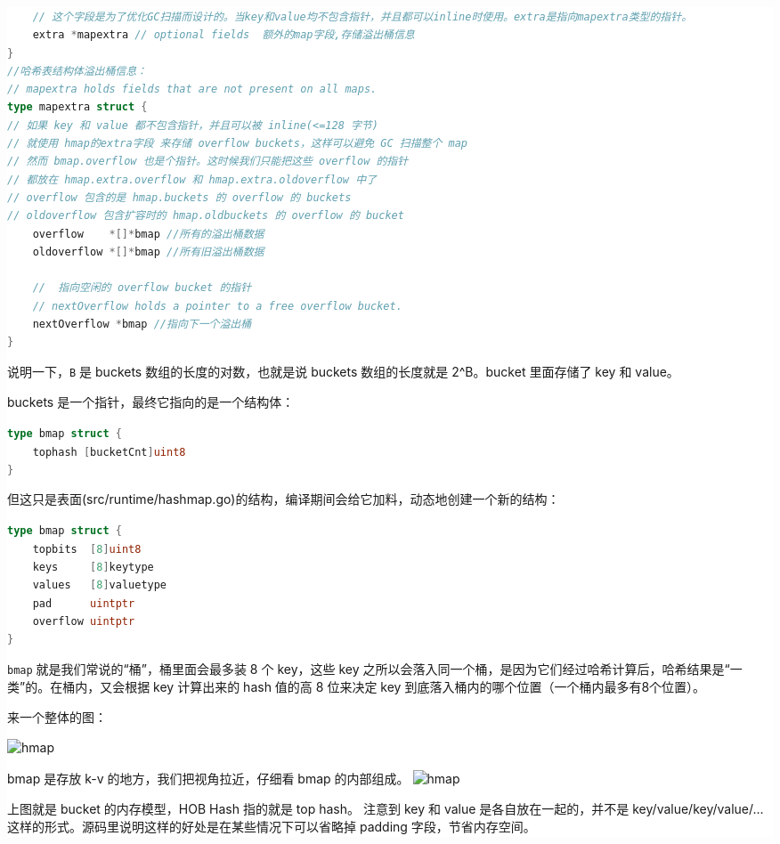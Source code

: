 ```go
	// 这个字段是为了优化GC扫描而设计的。当key和value均不包含指针，并且都可以inline时使用。extra是指向mapextra类型的指针。
	extra *mapextra // optional fields  额外的map字段,存储溢出桶信息
}
//哈希表结构体溢出桶信息：
// mapextra holds fields that are not present on all maps.
type mapextra struct {
// 如果 key 和 value 都不包含指针，并且可以被 inline(<=128 字节)
// 就使用 hmap的extra字段 来存储 overflow buckets，这样可以避免 GC 扫描整个 map
// 然而 bmap.overflow 也是个指针。这时候我们只能把这些 overflow 的指针
// 都放在 hmap.extra.overflow 和 hmap.extra.oldoverflow 中了
// overflow 包含的是 hmap.buckets 的 overflow 的 buckets
// oldoverflow 包含扩容时的 hmap.oldbuckets 的 overflow 的 bucket
	overflow    *[]*bmap //所有的溢出桶数据
	oldoverflow *[]*bmap //所有旧溢出桶数据

	//  指向空闲的 overflow bucket 的指针
	// nextOverflow holds a pointer to a free overflow bucket.
	nextOverflow *bmap //指向下一个溢出桶
}
```

说明一下，`B` 是 buckets 数组的长度的对数，也就是说 buckets 数组的长度就是 2^B。bucket 里面存储了 key 和 value。

buckets 是一个指针，最终它指向的是一个结构体：

```go
type bmap struct {
	tophash [bucketCnt]uint8
}
```

但这只是表面(src/runtime/hashmap.go)的结构，编译期间会给它加料，动态地创建一个新的结构：

```go
type bmap struct {
    topbits  [8]uint8
    keys     [8]keytype
    values   [8]valuetype
    pad      uintptr
    overflow uintptr
}
```

`bmap` 就是我们常说的“桶”，桶里面会最多装 8 个 key，这些 key 之所以会落入同一个桶，是因为它们经过哈希计算后，哈希结果是“一类”的。在桶内，又会根据 key 计算出来的 hash 值的高 8 位来决定 key 到底落入桶内的哪个位置（一个桶内最多有8个位置）。

来一个整体的图：

![hmap](https://img1.liangtian.me/myblog/imgs/go-map1.png?x-oss-process=style/small)

bmap 是存放 k-v 的地方，我们把视角拉近，仔细看 bmap 的内部组成。
![hmap](https://img1.liangtian.me/myblog/imgs/go-map2.png?x-oss-process=style/small)

上图就是 bucket 的内存模型，HOB Hash 指的就是 top hash。 注意到 key 和 value 是各自放在一起的，并不是 key/value/key/value/... 这样的形式。源码里说明这样的好处是在某些情况下可以省略掉 padding 字段，节省内存空间。
